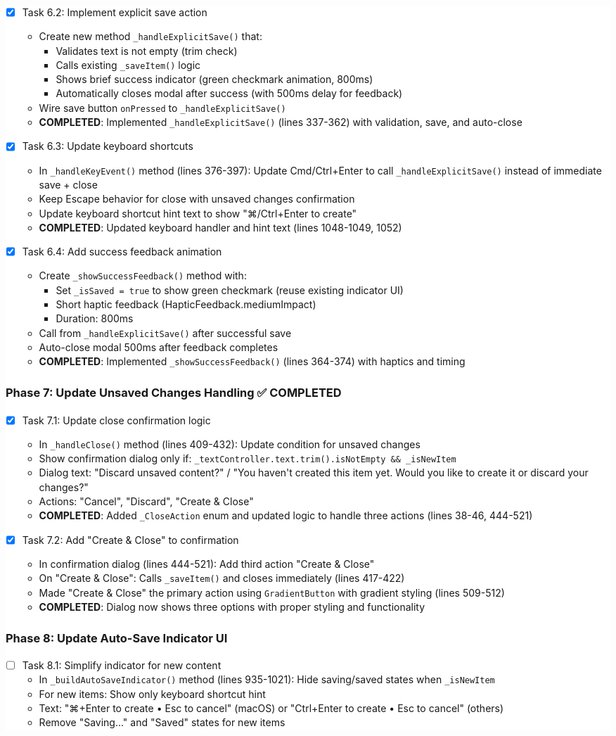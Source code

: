 - [x] Task 6.2: Implement explicit save action
  - Create new method `_handleExplicitSave()` that:
    - Validates text is not empty (trim check)
    - Calls existing `_saveItem()` logic
    - Shows brief success indicator (green checkmark animation, 800ms)
    - Automatically closes modal after success (with 500ms delay for feedback)
  - Wire save button `onPressed` to `_handleExplicitSave()`
  - **COMPLETED**: Implemented `_handleExplicitSave()` (lines 337-362) with validation, save, and auto-close

- [x] Task 6.3: Update keyboard shortcuts
  - In `_handleKeyEvent()` method (lines 376-397): Update Cmd/Ctrl+Enter to call `_handleExplicitSave()` instead of immediate save + close
  - Keep Escape behavior for close with unsaved changes confirmation
  - Update keyboard shortcut hint text to show "⌘/Ctrl+Enter to create"
  - **COMPLETED**: Updated keyboard handler and hint text (lines 1048-1049, 1052)

- [x] Task 6.4: Add success feedback animation
  - Create `_showSuccessFeedback()` method with:
    - Set `_isSaved = true` to show green checkmark (reuse existing indicator UI)
    - Short haptic feedback (HapticFeedback.mediumImpact)
    - Duration: 800ms
  - Call from `_handleExplicitSave()` after successful save
  - Auto-close modal 500ms after feedback completes
  - **COMPLETED**: Implemented `_showSuccessFeedback()` (lines 364-374) with haptics and timing

### Phase 7: Update Unsaved Changes Handling ✅ COMPLETED

- [x] Task 7.1: Update close confirmation logic
  - In `_handleClose()` method (lines 409-432): Update condition for unsaved changes
  - Show confirmation dialog only if: `_textController.text.trim().isNotEmpty && _isNewItem`
  - Dialog text: "Discard unsaved content?" / "You haven't created this item yet. Would you like to create it or discard your changes?"
  - Actions: "Cancel", "Discard", "Create & Close"
  - **COMPLETED**: Added `_CloseAction` enum and updated logic to handle three actions (lines 38-46, 444-521)

- [x] Task 7.2: Add "Create & Close" to confirmation
  - In confirmation dialog (lines 444-521): Add third action "Create & Close"
  - On "Create & Close": Calls `_saveItem()` and closes immediately (lines 417-422)
  - Made "Create & Close" the primary action using `GradientButton` with gradient styling (lines 509-512)
  - **COMPLETED**: Dialog now shows three options with proper styling and functionality

### Phase 8: Update Auto-Save Indicator UI

- [ ] Task 8.1: Simplify indicator for new content
  - In `_buildAutoSaveIndicator()` method (lines 935-1021): Hide saving/saved states when `_isNewItem`
  - For new items: Show only keyboard shortcut hint
  - Text: "⌘+Enter to create • Esc to cancel" (macOS) or "Ctrl+Enter to create • Esc to cancel" (others)
  - Remove "Saving..." and "Saved" states for new items
